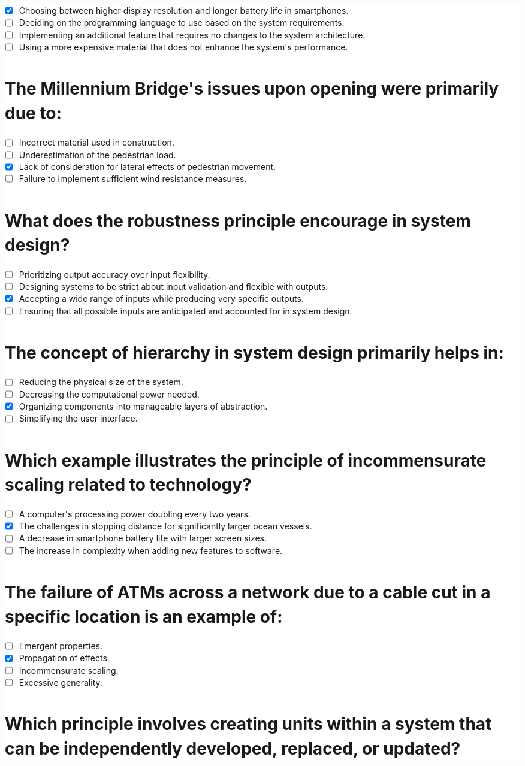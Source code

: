 - [x] Choosing between higher display resolution and longer battery life in smartphones.
- [ ] Deciding on the programming language to use based on the system requirements.
- [ ] Implementing an additional feature that requires no changes to the system architecture.
- [ ] Using a more expensive material that does not enhance the system's performance.

# The Millennium Bridge's issues upon opening were primarily due to:

- [ ] Incorrect material used in construction.
- [ ] Underestimation of the pedestrian load.
- [x] Lack of consideration for lateral effects of pedestrian movement.
- [ ] Failure to implement sufficient wind resistance measures.

# What does the robustness principle encourage in system design?

- [ ] Prioritizing output accuracy over input flexibility.
- [ ] Designing systems to be strict about input validation and flexible with outputs.
- [x] Accepting a wide range of inputs while producing very specific outputs.
- [ ] Ensuring that all possible inputs are anticipated and accounted for in system design.

# The concept of hierarchy in system design primarily helps in:

- [ ] Reducing the physical size of the system.
- [ ] Decreasing the computational power needed.
- [x] Organizing components into manageable layers of abstraction.
- [ ] Simplifying the user interface.

# Which example illustrates the principle of incommensurate scaling related to technology?

- [ ] A computer's processing power doubling every two years.
- [x] The challenges in stopping distance for significantly larger ocean vessels.
- [ ] A decrease in smartphone battery life with larger screen sizes.
- [ ] The increase in complexity when adding new features to software.

# The failure of ATMs across a network due to a cable cut in a specific location is an example of:

- [ ] Emergent properties.
- [x] Propagation of effects.
- [ ] Incommensurate scaling.
- [ ] Excessive generality.

# Which principle involves creating units within a system that can be independently developed, replaced, or updated?
